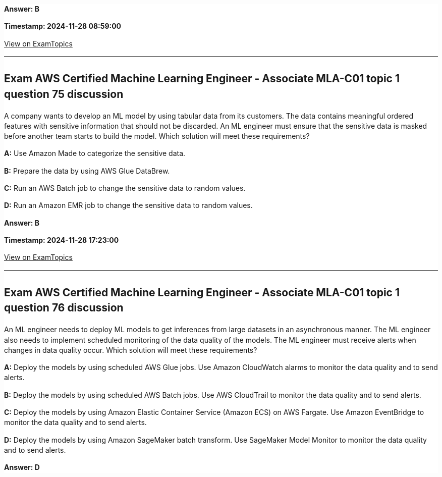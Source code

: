 **Answer: B**

**Timestamp: 2024-11-28 08:59:00**

[View on ExamTopics](https://www.examtopics.com/discussions/amazon/view/152235-exam-aws-certified-machine-learning-engineer-associate-mla/)

----------------------------------------

## Exam AWS Certified Machine Learning Engineer - Associate MLA-C01 topic 1 question 75 discussion

A company wants to develop an ML model by using tabular data from its customers. The data contains meaningful ordered features with sensitive information that should not be discarded. An ML engineer must ensure that the sensitive data is masked before another team starts to build the model.
Which solution will meet these requirements?

**A:** Use Amazon Made to categorize the sensitive data.

**B:** Prepare the data by using AWS Glue DataBrew.

**C:** Run an AWS Batch job to change the sensitive data to random values.

**D:** Run an Amazon EMR job to change the sensitive data to random values.



**Answer: B**

**Timestamp: 2024-11-28 17:23:00**

[View on ExamTopics](https://www.examtopics.com/discussions/amazon/view/152288-exam-aws-certified-machine-learning-engineer-associate-mla/)

----------------------------------------

## Exam AWS Certified Machine Learning Engineer - Associate MLA-C01 topic 1 question 76 discussion

An ML engineer needs to deploy ML models to get inferences from large datasets in an asynchronous manner. The ML engineer also needs to implement scheduled monitoring of the data quality of the models. The ML engineer must receive alerts when changes in data quality occur.
Which solution will meet these requirements?

**A:** Deploy the models by using scheduled AWS Glue jobs. Use Amazon CloudWatch alarms to monitor the data quality and to send alerts.

**B:** Deploy the models by using scheduled AWS Batch jobs. Use AWS CloudTrail to monitor the data quality and to send alerts.

**C:** Deploy the models by using Amazon Elastic Container Service (Amazon ECS) on AWS Fargate. Use Amazon EventBridge to monitor the data quality and to send alerts.

**D:** Deploy the models by using Amazon SageMaker batch transform. Use SageMaker Model Monitor to monitor the data quality and to send alerts.



**Answer: D**
